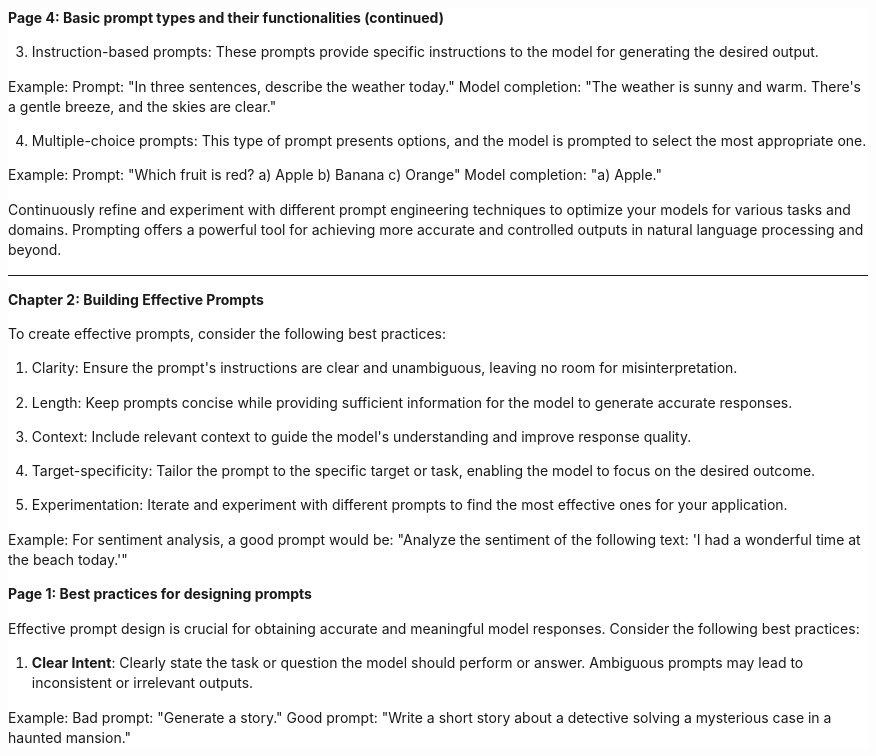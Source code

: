 **Page 4: Basic prompt types and their functionalities (continued)**

3. Instruction-based prompts: These prompts provide specific instructions to the model for generating the desired output.

Example:
Prompt: "In three sentences, describe the weather today."
Model completion: "The weather is sunny and warm. There's a gentle breeze, and the skies are clear."

4. Multiple-choice prompts: This type of prompt presents options, and the model is prompted to select the most appropriate one.

Example:
Prompt: "Which fruit is red?
a) Apple
b) Banana
c) Orange"
Model completion: "a) Apple."

Continuously refine and experiment with different prompt engineering techniques to optimize your models for various tasks and domains. Prompting offers a powerful tool for achieving more accurate and controlled outputs in natural language processing and beyond.

--------------------------------------------------------------------------------------------------------------------------------------------------------------------

**Chapter 2: Building Effective Prompts**

To create effective prompts, consider the following best practices:

1. Clarity: Ensure the prompt's instructions are clear and unambiguous, leaving no room for misinterpretation.

2. Length: Keep prompts concise while providing sufficient information for the model to generate accurate responses.

3. Context: Include relevant context to guide the model's understanding and improve response quality.

4. Target-specificity: Tailor the prompt to the specific target or task, enabling the model to focus on the desired outcome.

5. Experimentation: Iterate and experiment with different prompts to find the most effective ones for your application.

Example:
For sentiment analysis, a good prompt would be: "Analyze the sentiment of the following text: 'I had a wonderful time at the beach today.'"

**Page 1: Best practices for designing prompts**

Effective prompt design is crucial for obtaining accurate and meaningful model responses. Consider the following best practices:

1. **Clear Intent**: Clearly state the task or question the model should perform or answer. Ambiguous prompts may lead to inconsistent or irrelevant outputs.

Example:
Bad prompt: "Generate a story."
Good prompt: "Write a short story about a detective solving a mysterious case in a haunted mansion."
